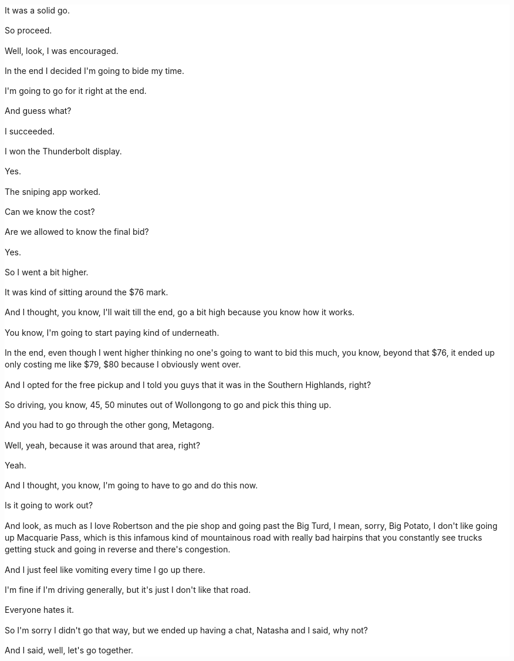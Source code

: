 It was a solid go.

So proceed.

Well, look, I was encouraged.

In the end I decided I'm going to bide my time.

I'm going to go for it right at the end.

And guess what?

I succeeded.

I won the Thunderbolt display.

Yes.

The sniping app worked.

Can we know the cost?

Are we allowed to know the final bid?

Yes.

So I went a bit higher.

It was kind of sitting around the $76 mark.

And I thought, you know, I'll wait till the end, go a bit high because you know how it works.

You know, I'm going to start paying kind of underneath.

In the end, even though I went higher thinking no one's going to want to bid this much, you know, beyond that $76, it ended up only costing me like $79, $80 because I obviously went over.

And I opted for the free pickup and I told you guys that it was in the Southern Highlands, right?

So driving, you know, 45, 50 minutes out of Wollongong to go and pick this thing up.

And you had to go through the other gong, Metagong.

Well, yeah, because it was around that area, right?

Yeah.

And I thought, you know, I'm going to have to go and do this now.

Is it going to work out?

And look, as much as I love Robertson and the pie shop and going past the Big Turd, I mean, sorry, Big Potato, I don't like going up Macquarie Pass, which is this infamous kind of mountainous road with really bad hairpins that you constantly see trucks getting stuck and going in reverse and there's congestion.

And I just feel like vomiting every time I go up there.

I'm fine if I'm driving generally, but it's just I don't like that road.

Everyone hates it.

So I'm sorry I didn't go that way, but we ended up having a chat, Natasha and I said, why not?

And I said, well, let's go together.
